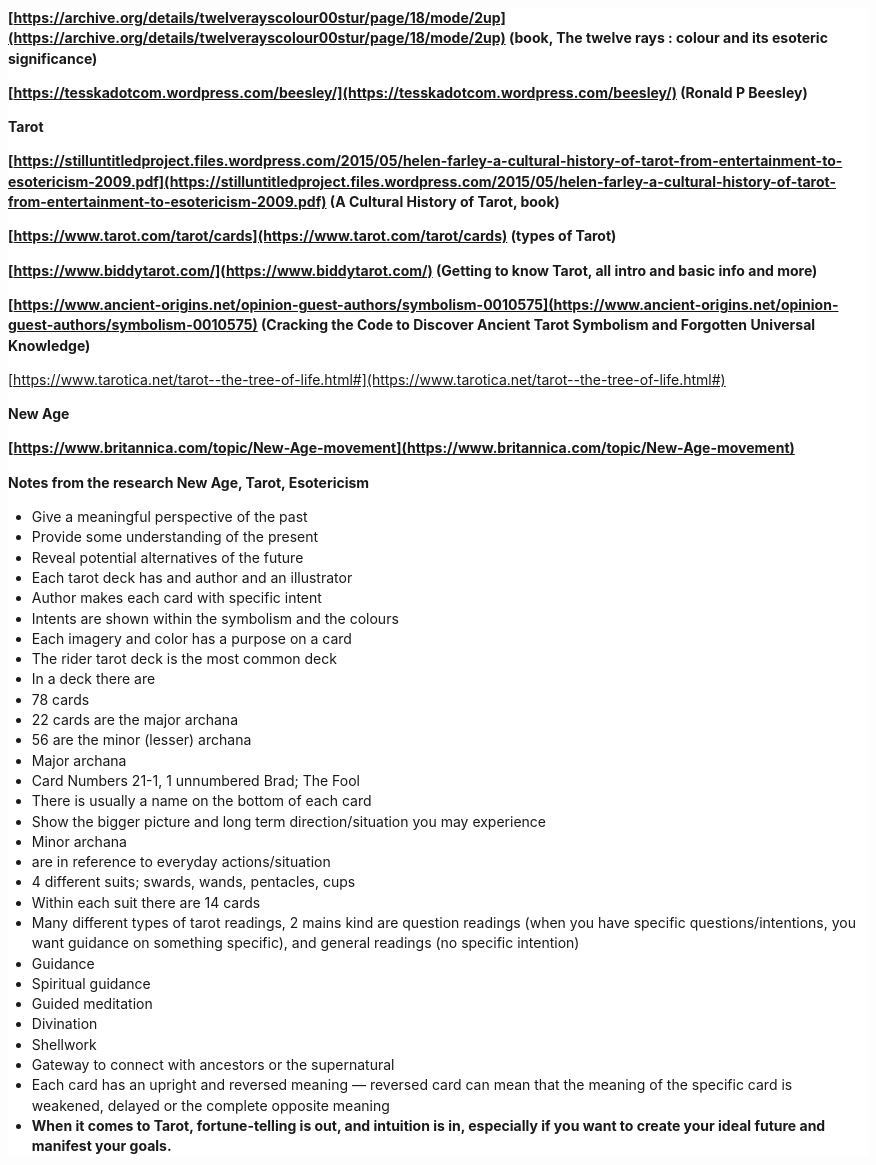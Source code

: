 **[https://archive.org/details/twelverayscolour00stur/page/18/mode/2up](https://archive.org/details/twelverayscolour00stur/page/18/mode/2up) (book, The twelve rays : colour and its esoteric significance)**

**[https://tesskadotcom.wordpress.com/beesley/](https://tesskadotcom.wordpress.com/beesley/) (Ronald P Beesley)**

**Tarot**

**[https://stilluntitledproject.files.wordpress.com/2015/05/helen-farley-a-cultural-history-of-tarot-from-entertainment-to-esotericism-2009.pdf](https://stilluntitledproject.files.wordpress.com/2015/05/helen-farley-a-cultural-history-of-tarot-from-entertainment-to-esotericism-2009.pdf) (A Cultural History of Tarot, book)**

**[https://www.tarot.com/tarot/cards](https://www.tarot.com/tarot/cards) (types of Tarot)**

**[https://www.biddytarot.com/](https://www.biddytarot.com/) (Getting to know Tarot, all intro and basic info and more)**

**[https://www.ancient-origins.net/opinion-guest-authors/symbolism-0010575](https://www.ancient-origins.net/opinion-guest-authors/symbolism-0010575) (Cracking the Code to Discover Ancient Tarot Symbolism and Forgotten Universal Knowledge)**

 [https://www.tarotica.net/tarot--the-tree-of-life.html#](https://www.tarotica.net/tarot--the-tree-of-life.html#)

**New Age**

**[https://www.britannica.com/topic/New-Age-movement](https://www.britannica.com/topic/New-Age-movement)**

**Notes from the research New Age, Tarot, Esotericism**

- Give a meaningful perspective of the past
- Provide some understanding of the present
- Reveal potential alternatives of the future
- Each tarot deck has and author and an illustrator
- Author makes each card with specific intent
- Intents are shown within the symbolism and the colours
- Each imagery and color has a purpose on a card
- The rider tarot deck is the most common deck
- In a deck there are
- 78 cards
- 22 cards are the major archana
- 56 are the minor (lesser) archana
- Major archana
- Card Numbers 21-1, 1 unnumbered Brad; The Fool
- There is usually a name on the bottom of each card
- Show the bigger picture and long term direction/situation you may experience
- Minor archana
- are in reference to everyday actions/situation
- 4 different suits; swards, wands, pentacles, cups
- Within each suit there are 14 cards
- Many different types of tarot readings, 2 mains kind are question readings (when you have specific questions/intentions, you want guidance on something specific), and general readings (no specific intention)
- Guidance
- Spiritual guidance
- Guided meditation
- Divination
- Shellwork
- Gateway to connect with ancestors or the supernatural
- Each card has an upright and reversed meaning — reversed card can mean that the meaning of the specific card is weakened, delayed or the complete opposite meaning
- **When it comes to Tarot, fortune-telling is out, and intuition is in, especially if you want to create your ideal future and manifest your goals.**